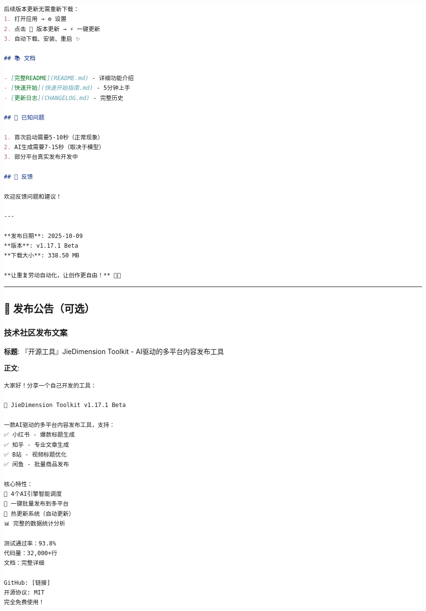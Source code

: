 ```markdown
后续版本更新无需重新下载：
1. 打开应用 → ⚙️ 设置
2. 点击 🔄 版本更新 → ⚡ 一键更新
3. 自动下载、安装、重启 ✨

## 📚 文档

- [完整README](README.md) - 详细功能介绍
- [快速开始](快速开始指南.md) - 5分钟上手
- [更新日志](CHANGELOG.md) - 完整历史

## 🐛 已知问题

1. 首次启动需要5-10秒（正常现象）
2. AI生成需要7-15秒（取决于模型）
3. 部分平台真实发布开发中

## 💬 反馈

欢迎反馈问题和建议！

---

**发布日期**: 2025-10-09  
**版本**: v1.17.1 Beta  
**下载大小**: 338.50 MB  

**让重复劳动自动化，让创作更自由！** 🚀✨
```

---

## 📢 发布公告（可选）

### 技术社区发布文案

**标题**: 『开源工具』JieDimension Toolkit - AI驱动的多平台内容发布工具

**正文**:
```
大家好！分享一个自己开发的工具：

🚀 JieDimension Toolkit v1.17.1 Beta

一款AI驱动的多平台内容发布工具，支持：
✅ 小红书 - 爆款标题生成
✅ 知乎 - 专业文章生成
✅ B站 - 视频标题优化
✅ 闲鱼 - 批量商品发布

核心特性：
🤖 4个AI引擎智能调度
🚀 一键批量发布到多平台
🔄 热更新系统（自动更新）
📊 完整的数据统计分析

测试通过率：93.8%
代码量：32,000+行
文档：完整详细

GitHub: [链接]
开源协议: MIT
完全免费使用！
```